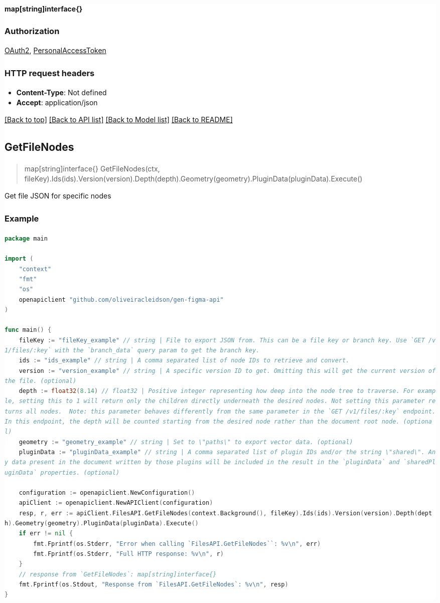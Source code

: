 **map[string]interface{}**

### Authorization

[OAuth2](../README.md#OAuth2), [PersonalAccessToken](../README.md#PersonalAccessToken)

### HTTP request headers

- **Content-Type**: Not defined
- **Accept**: application/json

[[Back to top]](#) [[Back to API list]](../README.md#documentation-for-api-endpoints)
[[Back to Model list]](../README.md#documentation-for-models)
[[Back to README]](../README.md)


## GetFileNodes

> map[string]interface{} GetFileNodes(ctx, fileKey).Ids(ids).Version(version).Depth(depth).Geometry(geometry).PluginData(pluginData).Execute()

Get file JSON for specific nodes



### Example

```go
package main

import (
	"context"
	"fmt"
	"os"
	openapiclient "github.com/oliveiracleidson/gen-figma-api"
)

func main() {
	fileKey := "fileKey_example" // string | File to export JSON from. This can be a file key or branch key. Use `GET /v1/files/:key` with the `branch_data` query param to get the branch key.
	ids := "ids_example" // string | A comma separated list of node IDs to retrieve and convert.
	version := "version_example" // string | A specific version ID to get. Omitting this will get the current version of the file. (optional)
	depth := float32(8.14) // float32 | Positive integer representing how deep into the node tree to traverse. For example, setting this to 1 will return only the children directly underneath the desired nodes. Not setting this parameter returns all nodes.  Note: this parameter behaves differently from the same parameter in the `GET /v1/files/:key` endpoint. In this endpoint, the depth will be counted starting from the desired node rather than the document root node. (optional)
	geometry := "geometry_example" // string | Set to \"paths\" to export vector data. (optional)
	pluginData := "pluginData_example" // string | A comma separated list of plugin IDs and/or the string \"shared\". Any data present in the document written by those plugins will be included in the result in the `pluginData` and `sharedPluginData` properties. (optional)

	configuration := openapiclient.NewConfiguration()
	apiClient := openapiclient.NewAPIClient(configuration)
	resp, r, err := apiClient.FilesAPI.GetFileNodes(context.Background(), fileKey).Ids(ids).Version(version).Depth(depth).Geometry(geometry).PluginData(pluginData).Execute()
	if err != nil {
		fmt.Fprintf(os.Stderr, "Error when calling `FilesAPI.GetFileNodes``: %v\n", err)
		fmt.Fprintf(os.Stderr, "Full HTTP response: %v\n", r)
	}
	// response from `GetFileNodes`: map[string]interface{}
	fmt.Fprintf(os.Stdout, "Response from `FilesAPI.GetFileNodes`: %v\n", resp)
}
```
